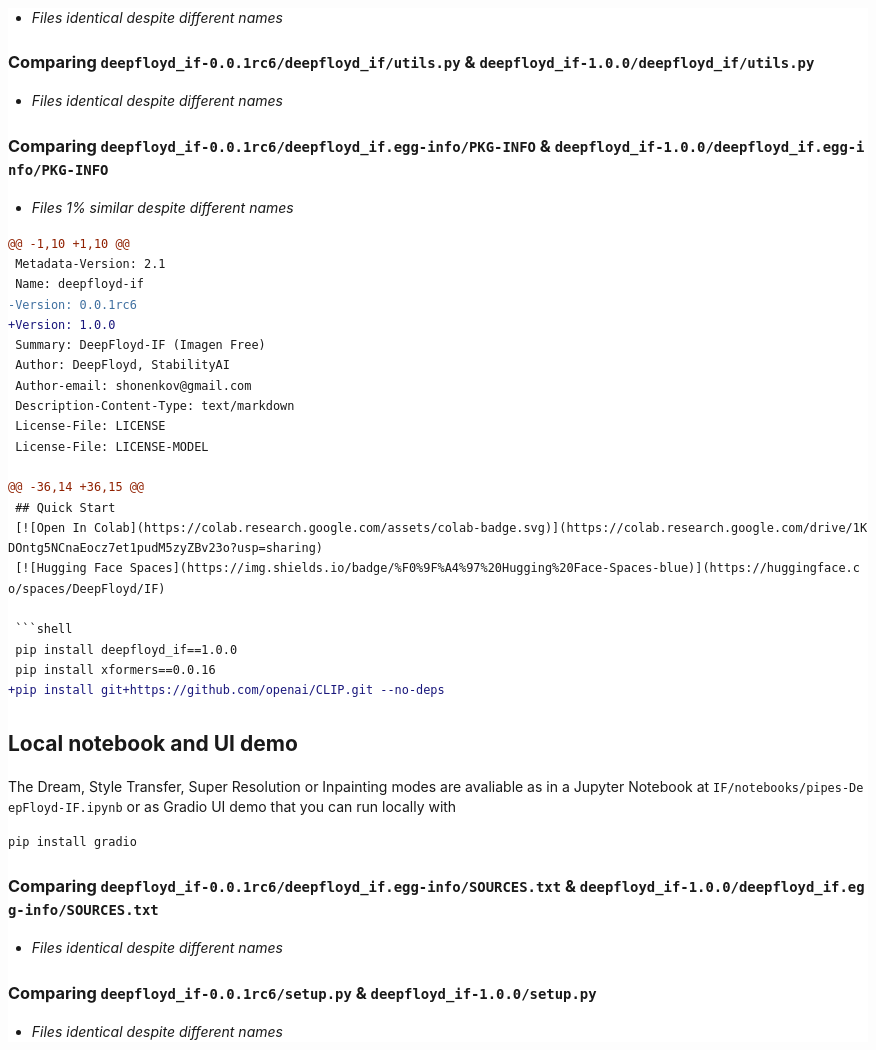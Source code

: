  * *Files identical despite different names*

### Comparing `deepfloyd_if-0.0.1rc6/deepfloyd_if/utils.py` & `deepfloyd_if-1.0.0/deepfloyd_if/utils.py`

 * *Files identical despite different names*

### Comparing `deepfloyd_if-0.0.1rc6/deepfloyd_if.egg-info/PKG-INFO` & `deepfloyd_if-1.0.0/deepfloyd_if.egg-info/PKG-INFO`

 * *Files 1% similar despite different names*

```diff
@@ -1,10 +1,10 @@
 Metadata-Version: 2.1
 Name: deepfloyd-if
-Version: 0.0.1rc6
+Version: 1.0.0
 Summary: DeepFloyd-IF (Imagen Free)
 Author: DeepFloyd, StabilityAI
 Author-email: shonenkov@gmail.com
 Description-Content-Type: text/markdown
 License-File: LICENSE
 License-File: LICENSE-MODEL
 
@@ -36,14 +36,15 @@
 ## Quick Start
 [![Open In Colab](https://colab.research.google.com/assets/colab-badge.svg)](https://colab.research.google.com/drive/1KDOntg5NCnaEocz7et1pudM5zyZBv23o?usp=sharing)
 [![Hugging Face Spaces](https://img.shields.io/badge/%F0%9F%A4%97%20Hugging%20Face-Spaces-blue)](https://huggingface.co/spaces/DeepFloyd/IF)
 
 ```shell
 pip install deepfloyd_if==1.0.0
 pip install xformers==0.0.16
+pip install git+https://github.com/openai/CLIP.git --no-deps
 ```
 
 ## Local notebook and UI demo
 
 The Dream, Style Transfer, Super Resolution or Inpainting modes are avaliable as in a Jupyter Notebook at `IF/notebooks/pipes-DeepFloyd-IF.ipynb` or as Gradio UI demo that you can run locally with
 ```shell
 pip install gradio
```

### Comparing `deepfloyd_if-0.0.1rc6/deepfloyd_if.egg-info/SOURCES.txt` & `deepfloyd_if-1.0.0/deepfloyd_if.egg-info/SOURCES.txt`

 * *Files identical despite different names*

### Comparing `deepfloyd_if-0.0.1rc6/setup.py` & `deepfloyd_if-1.0.0/setup.py`

 * *Files identical despite different names*

